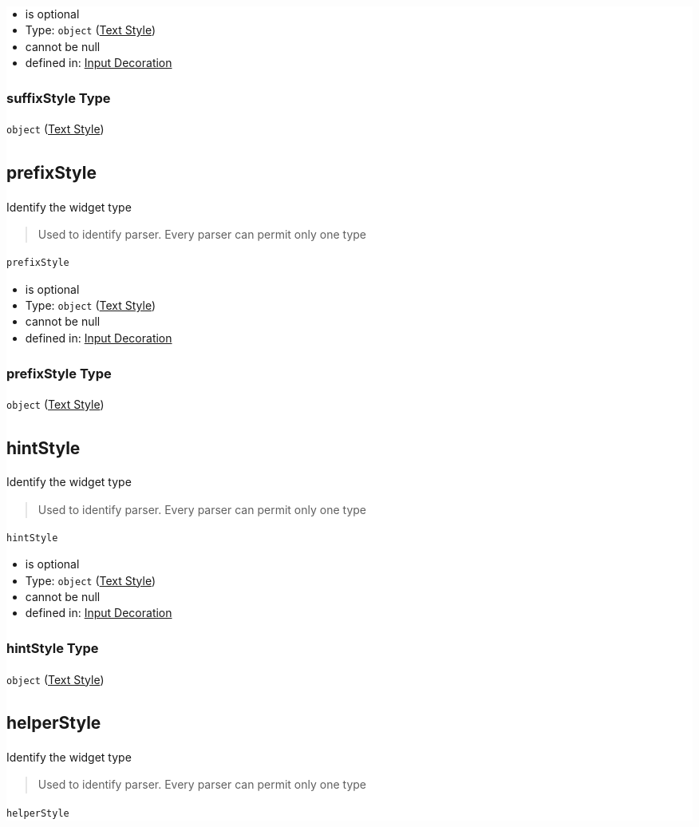 -   is optional
-   Type: `object` ([Text Style](chip_theme_data-properties-text-style-1.md))
-   cannot be null
-   defined in: [Input Decoration](chip_theme_data-properties-text-style-1.md)

### suffixStyle Type

`object` ([Text Style](chip_theme_data-properties-text-style-1.md))

## prefixStyle

Identify the widget type


> Used to identify parser. Every parser can permit only one type
>

`prefixStyle`

-   is optional
-   Type: `object` ([Text Style](chip_theme_data-properties-text-style-1.md))
-   cannot be null
-   defined in: [Input Decoration](chip_theme_data-properties-text-style-1.md)

### prefixStyle Type

`object` ([Text Style](chip_theme_data-properties-text-style-1.md))

## hintStyle

Identify the widget type


> Used to identify parser. Every parser can permit only one type
>

`hintStyle`

-   is optional
-   Type: `object` ([Text Style](chip_theme_data-properties-text-style-1.md))
-   cannot be null
-   defined in: [Input Decoration](chip_theme_data-properties-text-style-1.md)

### hintStyle Type

`object` ([Text Style](chip_theme_data-properties-text-style-1.md))

## helperStyle

Identify the widget type


> Used to identify parser. Every parser can permit only one type
>

`helperStyle`
